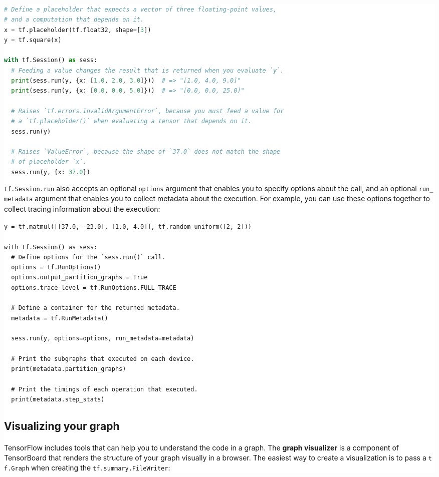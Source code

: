 ```python
# Define a placeholder that expects a vector of three floating-point values,
# and a computation that depends on it.
x = tf.placeholder(tf.float32, shape=[3])
y = tf.square(x)

with tf.Session() as sess:
  # Feeding a value changes the result that is returned when you evaluate `y`.
  print(sess.run(y, {x: [1.0, 2.0, 3.0]}))  # => "[1.0, 4.0, 9.0]"
  print(sess.run(y, {x: [0.0, 0.0, 5.0]}))  # => "[0.0, 0.0, 25.0]"

  # Raises `tf.errors.InvalidArgumentError`, because you must feed a value for
  # a `tf.placeholder()` when evaluating a tensor that depends on it.
  sess.run(y)

  # Raises `ValueError`, because the shape of `37.0` does not match the shape
  # of placeholder `x`.
  sess.run(y, {x: 37.0})
```

`tf.Session.run` also accepts an optional `options` argument that enables you
to specify options about the call, and an optional `run_metadata` argument that
enables you to collect metadata about the execution. For example, you can use
these options together to collect tracing information about the execution:

```
y = tf.matmul([[37.0, -23.0], [1.0, 4.0]], tf.random_uniform([2, 2]))

with tf.Session() as sess:
  # Define options for the `sess.run()` call.
  options = tf.RunOptions()
  options.output_partition_graphs = True
  options.trace_level = tf.RunOptions.FULL_TRACE

  # Define a container for the returned metadata.
  metadata = tf.RunMetadata()

  sess.run(y, options=options, run_metadata=metadata)

  # Print the subgraphs that executed on each device.
  print(metadata.partition_graphs)

  # Print the timings of each operation that executed.
  print(metadata.step_stats)
```


## Visualizing your graph

TensorFlow includes tools that can help you to understand the code in a graph.
The **graph visualizer** is a component of TensorBoard that renders the
structure of your graph visually in a browser. The easiest way to create a
visualization is to pass a `tf.Graph` when creating the
`tf.summary.FileWriter`:
